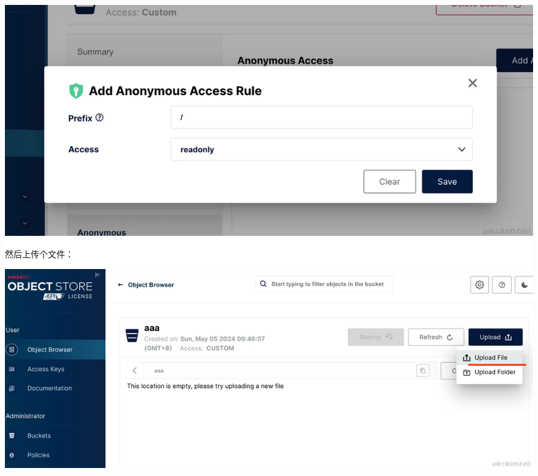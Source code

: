![](./images/f9153b5bdc56644eaa6b7ea13fcb68cd.webp )

然后上传个文件：

![](./images/ca95afa9e11bb1da0e9c2b6f89f42205.webp )
